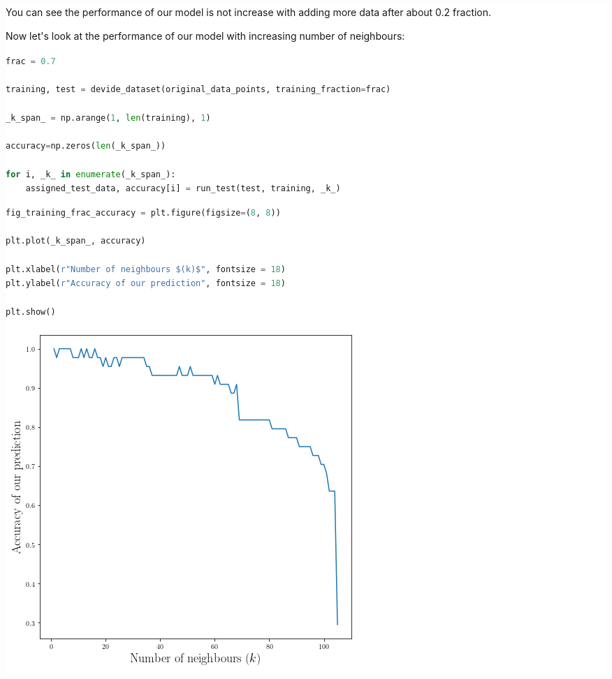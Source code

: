 You can see the performance of our model is not increase with adding more data after about 0.2 fraction.

Now let's look at the performance of our model with increasing number of neighbours:


```python
frac = 0.7

training, test = devide_dataset(original_data_points, training_fraction=frac)

_k_span_ = np.arange(1, len(training), 1)

accuracy=np.zeros(len(_k_span_))

for i, _k_ in enumerate(_k_span_):
    assigned_test_data, accuracy[i] = run_test(test, training, _k_)
```


```python
fig_training_frac_accuracy = plt.figure(figsize=(8, 8))

plt.plot(_k_span_, accuracy)

plt.xlabel(r"Number of neighbours $(k)$", fontsize = 18)
plt.ylabel(r"Accuracy of our prediction", fontsize = 18)

plt.show()
```


![png](week5_files/week5_115_0.png)
